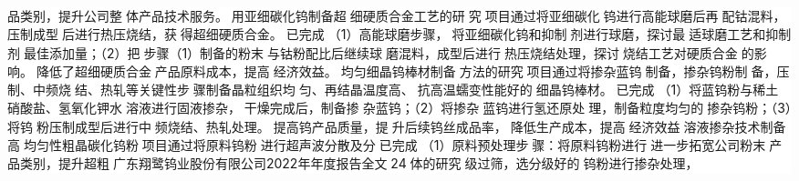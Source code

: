 品类别，提升公司整
体产品技术服务。
用亚细碳化钨制备超
细硬质合金工艺的研
究
项目通过将亚细碳化
钨进行高能球磨后再
配钴混料，压制成型
后进行热压烧结，获
得超细硬质合金。
已完成
（1）高能球磨步骤，
将亚细碳化钨和抑制
剂进行球磨，探讨最
适球磨工艺和抑制剂
最佳添加量；（2）把
步骤（1）制备的粉末
与钴粉配比后继续球
磨混料，成型后进行
热压烧结处理，探讨
烧结工艺对硬质合金
的影响。
降低了超细硬质合金
产品原料成本，提高
经济效益。
均匀细晶钨棒材制备
方法的研究
项目通过将掺杂蓝钨
制备，掺杂钨粉制
备，压制、中频烧
结、热轧等关键性步
骤制备晶粒组织均
匀、再结晶温度高、
抗高温蠕变性能好的
细晶钨棒材。
已完成
（1）将蓝钨粉与稀土
硝酸盐、氢氧化钾水
溶液进行固液掺杂，
干燥完成后，制备掺
杂蓝钨；（2）将掺杂
蓝钨进行氢还原处
理，制备粒度均匀的
掺杂钨粉；（3）将钨
粉压制成型后进行中
频烧结、热轧处理。
提高钨产品质量，提
升后续钨丝成品率，
降低生产成本，提高
经济效益
溶液掺杂技术制备高
均匀性粗晶碳化钨粉
项目通过将原料钨粉
进行超声波分散及分
已完成
（1）原料预处理步
骤：将原料钨粉进行
进一步拓宽公司粉末
产品类别，提升超粗
广东翔鹭钨业股份有限公司2022年年度报告全文
24
体的研究
级过筛，选分级好的
钨粉进行掺杂处理，
